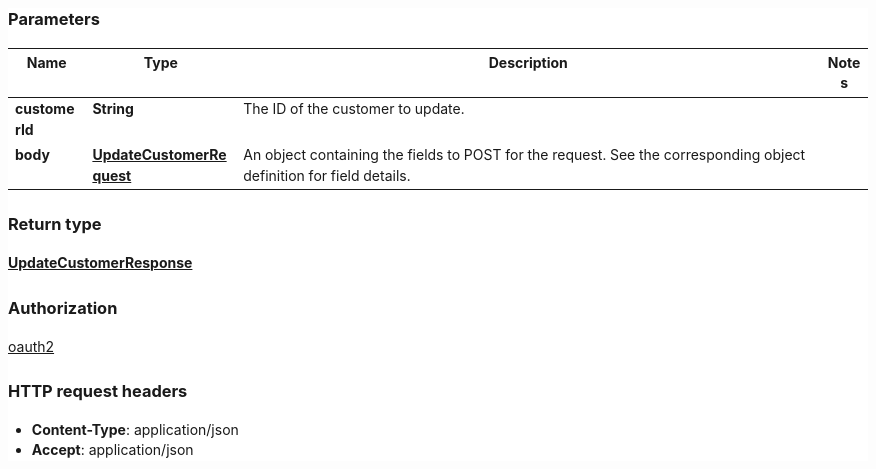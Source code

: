 ### Parameters

Name | Type | Description  | Notes
------------- | ------------- | ------------- | -------------
 **customerId** | **String**| The ID of the customer to update. | 
 **body** | [**UpdateCustomerRequest**](UpdateCustomerRequest.md)| An object containing the fields to POST for the request.  See the corresponding object definition for field details. | 

### Return type

[**UpdateCustomerResponse**](UpdateCustomerResponse.md)

### Authorization

[oauth2](../README.md#oauth2)

### HTTP request headers

 - **Content-Type**: application/json
 - **Accept**: application/json


